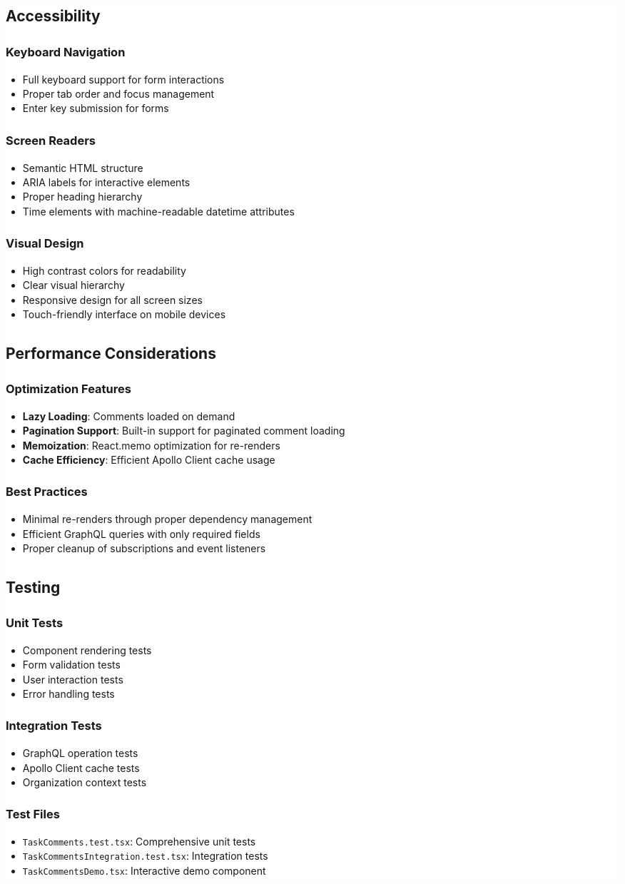 ## Accessibility

### Keyboard Navigation
- Full keyboard support for form interactions
- Proper tab order and focus management
- Enter key submission for forms

### Screen Readers
- Semantic HTML structure
- ARIA labels for interactive elements
- Proper heading hierarchy
- Time elements with machine-readable datetime attributes

### Visual Design
- High contrast colors for readability
- Clear visual hierarchy
- Responsive design for all screen sizes
- Touch-friendly interface on mobile devices

## Performance Considerations

### Optimization Features
- **Lazy Loading**: Comments loaded on demand
- **Pagination Support**: Built-in support for paginated comment loading
- **Memoization**: React.memo optimization for re-renders
- **Cache Efficiency**: Efficient Apollo Client cache usage

### Best Practices
- Minimal re-renders through proper dependency management
- Efficient GraphQL queries with only required fields
- Proper cleanup of subscriptions and event listeners

## Testing

### Unit Tests
- Component rendering tests
- Form validation tests
- User interaction tests
- Error handling tests

### Integration Tests
- GraphQL operation tests
- Apollo Client cache tests
- Organization context tests

### Test Files
- `TaskComments.test.tsx`: Comprehensive unit tests
- `TaskCommentsIntegration.test.tsx`: Integration tests
- `TaskCommentsDemo.tsx`: Interactive demo component

